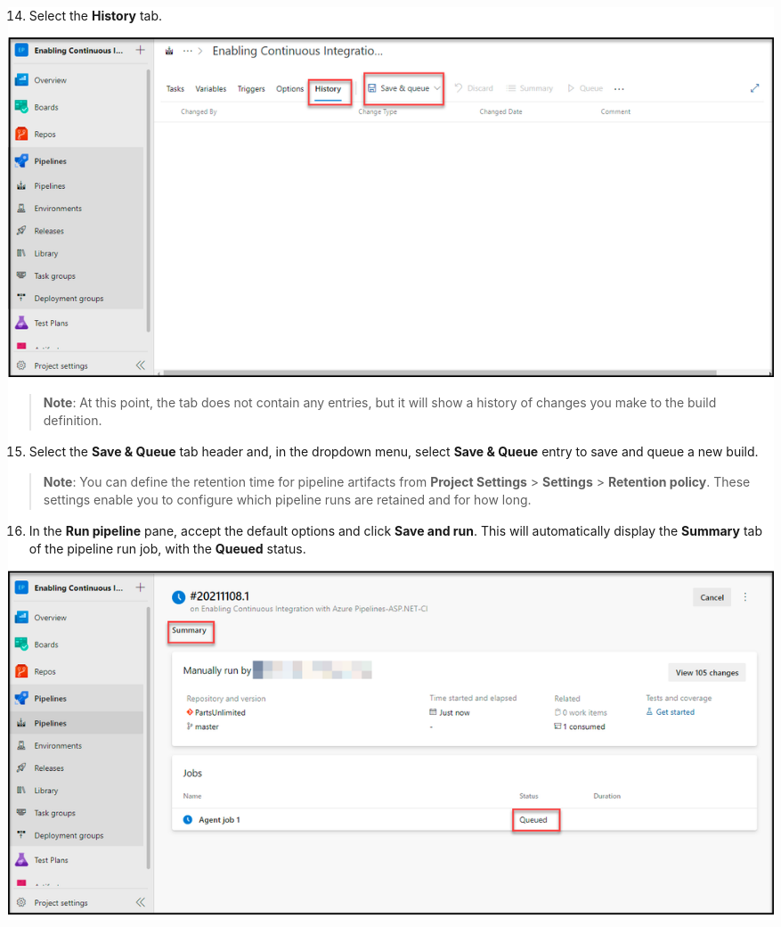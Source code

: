 14.  Select the **History** tab. 

![Azure DevOps](images/mod6_11.png)

   > **Note**: At this point, the tab does not contain any entries, but it will show a history of changes you make to the build definition.

15.  Select the **Save & Queue** tab header and, in the dropdown menu, select **Save & Queue** entry to save and queue a new build.

  > **Note**: You can define the retention time for pipeline artifacts from **Project Settings** > **Settings** > **Retention policy**. These settings enable you to configure which pipeline runs are retained and for how long. 

16.  In the **Run pipeline** pane, accept the default options and click **Save and run**. This will automatically display the **Summary** tab of the pipeline run job, with the **Queued** status.

![Azure DevOps](images/mod6_12.png)
